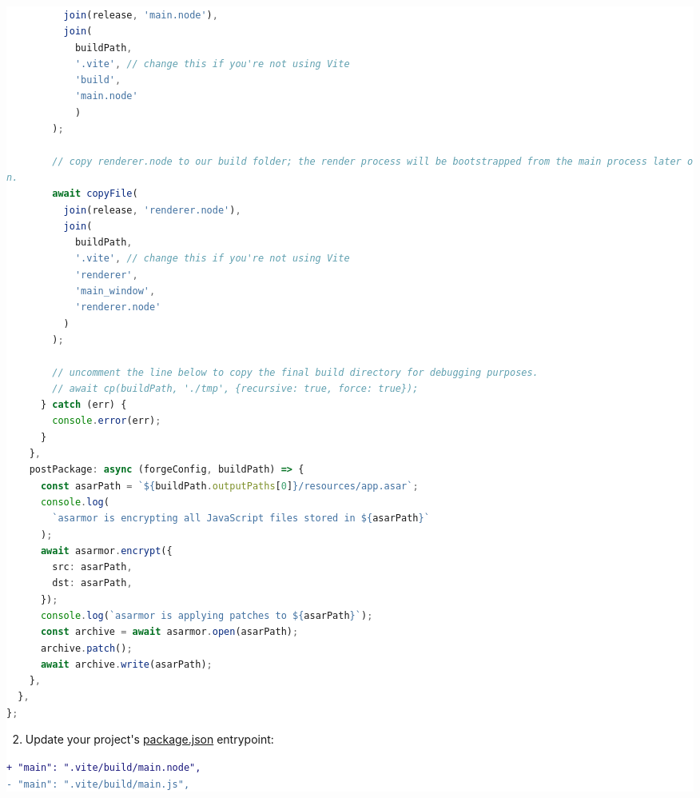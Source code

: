 ```ts
          join(release, 'main.node'),
          join(
            buildPath,
            '.vite', // change this if you're not using Vite
            'build',
            'main.node'
            )
        );
    
        // copy renderer.node to our build folder; the render process will be bootstrapped from the main process later on.
        await copyFile(
          join(release, 'renderer.node'),
          join(
            buildPath,
            '.vite', // change this if you're not using Vite
            'renderer',
            'main_window',
            'renderer.node'
          )
        );

        // uncomment the line below to copy the final build directory for debugging purposes.
        // await cp(buildPath, './tmp', {recursive: true, force: true});
      } catch (err) {
        console.error(err);
      }
    },
    postPackage: async (forgeConfig, buildPath) => {
      const asarPath = `${buildPath.outputPaths[0]}/resources/app.asar`;
      console.log(
        `asarmor is encrypting all JavaScript files stored in ${asarPath}`
      );
      await asarmor.encrypt({
        src: asarPath,
        dst: asarPath,
      });
      console.log(`asarmor is applying patches to ${asarPath}`);
      const archive = await asarmor.open(asarPath);
      archive.patch();
      await archive.write(asarPath);
    },
  },
};
```

2. Update your project's [package.json](./example/electron-forge/package.json) entrypoint:
```diff
+ "main": ".vite/build/main.node",
- "main": ".vite/build/main.js",
```
